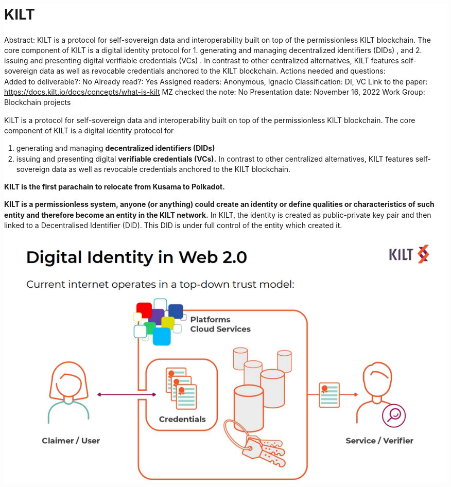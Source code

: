 # KILT

Abstract: KILT is a protocol for self-sovereign data and interoperability built on top of the permissionless KILT blockchain. The core component of KILT is a digital identity protocol for 1. generating and managing decentralized identifiers (DIDs)
, and 2. issuing and presenting digital verifiable credentials (VCs)
. In contrast to other centralized alternatives, KILT features self-sovereign data as well as revocable credentials anchored to the KILT blockchain.
Actions needed and questions:  
Added to deliverable?: No
Already read?: Yes
Assigned readers: Anonymous, Ignacio
Classification: DI, VC
Link to the paper: https://docs.kilt.io/docs/concepts/what-is-kilt
MZ checked the note: No
Presentation date: November 16, 2022
Work Group: Blockchain projects

KILT is a protocol for self-sovereign data and interoperability built on top of the permissionless KILT blockchain. The core component of KILT is a digital identity protocol for 
1. generating and managing **decentralized identifiers (DIDs)**
2. issuing and presenting digital **verifiable credentials (VCs).**
In contrast to other centralized alternatives, KILT features self-sovereign data as well as revocable credentials anchored to the KILT blockchain.

**KILT is the first parachain to relocate from Kusama to Polkadot.**  

**KILT is a permissionless system, anyone (or anything) could create an identity or define qualities or characteristics of such entity and therefore become an entity in the KILT network.** In KILT, the identity is created as public-private key pair and then linked to a Decentralised Identifier (DID). This DID is under full control of the entity which created it.

![Source: [SocialKYC_PolkadotDecoded_19May2021_KILTProtocol.pdf](https://www.kilt.io/wp-content/uploads/2021/05/SocialKYC_PolkadotDecoded_19May2021_KILTProtocol.pdf)](KILT%2026b701a2eea240a6af56a78671e8c907/kilt1.png)
